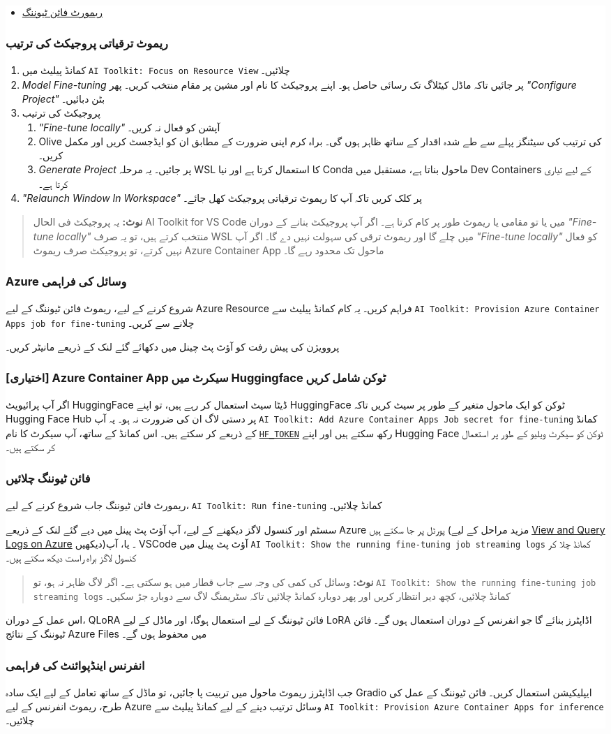- [ریمورٹ فائن ٹیوننگ](https://github.com/microsoft/vscode-ai-toolkit/blob/main/archive/remote-finetuning.md)

### ریموٹ ترقیاتی پروجیکٹ کی ترتیب
1. کمانڈ پیلیٹ میں `AI Toolkit: Focus on Resource View` چلائیں۔
2. *Model Fine-tuning* پر جائیں تاکہ ماڈل کیٹلاگ تک رسائی حاصل ہو۔ اپنے پروجیکٹ کا نام اور مشین پر مقام منتخب کریں۔ پھر *"Configure Project"* بٹن دبائیں۔
3. پروجیکٹ کی ترتیب
    1. *"Fine-tune locally"* آپشن کو فعال نہ کریں۔
    2. Olive کی ترتیب کی سیٹنگز پہلے سے طے شدہ اقدار کے ساتھ ظاہر ہوں گی۔ براہ کرم اپنی ضرورت کے مطابق ان کو ایڈجسٹ کریں اور مکمل کریں۔
    3. *Generate Project* پر جائیں۔ یہ مرحلہ WSL کا استعمال کرتا ہے اور نیا Conda ماحول بناتا ہے، مستقبل میں Dev Containers کے لیے تیاری کرتا ہے۔
4. *"Relaunch Window In Workspace"* پر کلک کریں تاکہ آپ کا ریموٹ ترقیاتی پروجیکٹ کھل جائے۔

> **نوٹ:** یہ پروجیکٹ فی الحال AI Toolkit for VS Code میں یا تو مقامی یا ریموٹ طور پر کام کرتا ہے۔ اگر آپ پروجیکٹ بنانے کے دوران *"Fine-tune locally"* منتخب کرتے ہیں، تو یہ صرف WSL میں چلے گا اور ریموٹ ترقی کی سہولت نہیں دے گا۔ اگر آپ *"Fine-tune locally"* کو فعال نہیں کرتے، تو پروجیکٹ صرف ریموٹ Azure Container App ماحول تک محدود رہے گا۔

### Azure وسائل کی فراہمی
شروع کرنے کے لیے، ریموٹ فائن ٹیوننگ کے لیے Azure Resource فراہم کریں۔ یہ کام کمانڈ پیلیٹ سے `AI Toolkit: Provision Azure Container Apps job for fine-tuning` چلانے سے کریں۔

پروویژن کی پیش رفت کو آؤٹ پٹ چینل میں دکھائے گئے لنک کے ذریعے مانیٹر کریں۔

### [اختیاری] Azure Container App سیکرٹ میں Huggingface ٹوکن شامل کریں
اگر آپ پرائیویٹ HuggingFace ڈیٹا سیٹ استعمال کر رہے ہیں، تو اپنے HuggingFace ٹوکن کو ایک ماحول متغیر کے طور پر سیٹ کریں تاکہ Hugging Face Hub پر دستی لاگ ان کی ضرورت نہ ہو۔
یہ آپ `AI Toolkit: Add Azure Container Apps Job secret for fine-tuning` کمانڈ کے ذریعے کر سکتے ہیں۔ اس کمانڈ کے ساتھ، آپ سیکرٹ کا نام [`HF_TOKEN`](https://huggingface.co/docs/huggingface_hub/package_reference/environment_variables#hftoken) رکھ سکتے ہیں اور اپنے Hugging Face ٹوکن کو سیکرٹ ویلیو کے طور پر استعمال کر سکتے ہیں۔

### فائن ٹیوننگ چلائیں
ریمورٹ فائن ٹیوننگ جاب شروع کرنے کے لیے، `AI Toolkit: Run fine-tuning` کمانڈ چلائیں۔

سسٹم اور کنسول لاگز دیکھنے کے لیے، آپ آؤٹ پٹ پینل میں دیے گئے لنک کے ذریعے Azure پورٹل پر جا سکتے ہیں (مزید مراحل کے لیے [View and Query Logs on Azure](https://aka.ms/ai-toolkit/remote-provision#view-and-query-logs-on-azure) دیکھیں)۔ یا، آپ VSCode آؤٹ پٹ پینل میں `AI Toolkit: Show the running fine-tuning job streaming logs` کمانڈ چلا کر کنسول لاگز براہ راست دیکھ سکتے ہیں۔
> **نوٹ:** وسائل کی کمی کی وجہ سے جاب قطار میں ہو سکتی ہے۔ اگر لاگ ظاہر نہ ہو، تو `AI Toolkit: Show the running fine-tuning job streaming logs` کمانڈ چلائیں، کچھ دیر انتظار کریں اور پھر دوبارہ کمانڈ چلائیں تاکہ سٹریمنگ لاگ سے دوبارہ جڑ سکیں۔

اس عمل کے دوران، QLoRA فائن ٹیوننگ کے لیے استعمال ہوگا، اور ماڈل کے لیے LoRA اڈاپٹرز بنائے گا جو انفرنس کے دوران استعمال ہوں گے۔
فائن ٹیوننگ کے نتائج Azure Files میں محفوظ ہوں گے۔

### انفرنس اینڈپوائنٹ کی فراہمی
جب اڈاپٹرز ریموٹ ماحول میں تربیت پا جائیں، تو ماڈل کے ساتھ تعامل کے لیے ایک سادہ Gradio ایپلیکیشن استعمال کریں۔
فائن ٹیوننگ کے عمل کی طرح، ریموٹ انفرنس کے لیے Azure وسائل ترتیب دینے کے لیے کمانڈ پیلیٹ سے `AI Toolkit: Provision Azure Container Apps for inference` چلائیں۔
